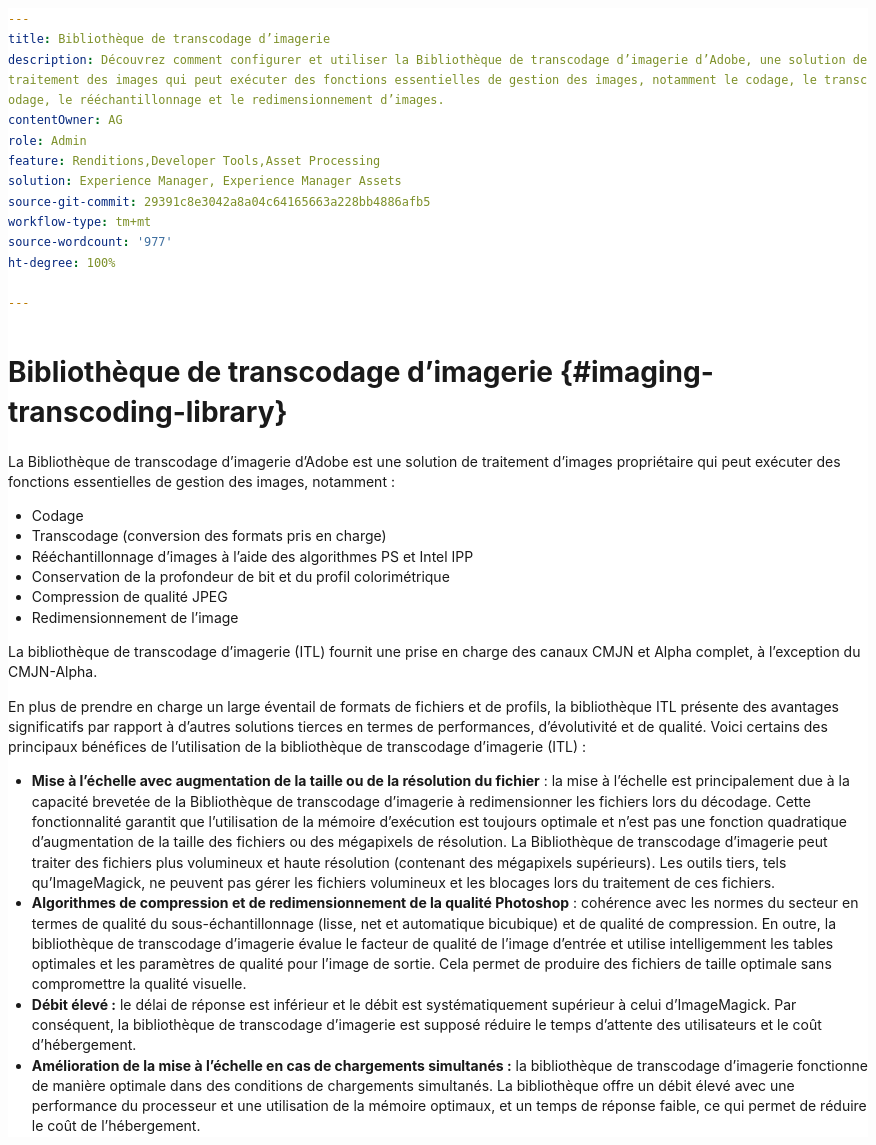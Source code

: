 ```yaml
---
title: Bibliothèque de transcodage d’imagerie
description: Découvrez comment configurer et utiliser la Bibliothèque de transcodage d’imagerie d’Adobe, une solution de traitement des images qui peut exécuter des fonctions essentielles de gestion des images, notamment le codage, le transcodage, le rééchantillonnage et le redimensionnement d’images.
contentOwner: AG
role: Admin
feature: Renditions,Developer Tools,Asset Processing
solution: Experience Manager, Experience Manager Assets
source-git-commit: 29391c8e3042a8a04c64165663a228bb4886afb5
workflow-type: tm+mt
source-wordcount: '977'
ht-degree: 100%

---
```


# Bibliothèque de transcodage d’imagerie {#imaging-transcoding-library}

La Bibliothèque de transcodage d’imagerie d’Adobe est une solution de traitement d’images propriétaire qui peut exécuter des fonctions essentielles de gestion des images, notamment :

* Codage
* Transcodage (conversion des formats pris en charge)
* Rééchantillonnage d’images à l’aide des algorithmes PS et Intel IPP
* Conservation de la profondeur de bit et du profil colorimétrique
* Compression de qualité JPEG
* Redimensionnement de l’image

La bibliothèque de transcodage d’imagerie (ITL) fournit une prise en charge des canaux CMJN et Alpha complet, à l’exception du CMJN-Alpha.

En plus de prendre en charge un large éventail de formats de fichiers et de profils, la bibliothèque ITL présente des avantages significatifs par rapport à d’autres solutions tierces en termes de performances, d’évolutivité et de qualité. Voici certains des principaux bénéfices de l’utilisation de la bibliothèque de transcodage d’imagerie (ITL) :

* **Mise à l’échelle avec augmentation de la taille ou de la résolution du fichier** : la mise à l’échelle est principalement due à la capacité brevetée de la Bibliothèque de transcodage d’imagerie à redimensionner les fichiers lors du décodage. Cette fonctionnalité garantit que l’utilisation de la mémoire d’exécution est toujours optimale et n’est pas une fonction quadratique d’augmentation de la taille des fichiers ou des mégapixels de résolution. La Bibliothèque de transcodage d’imagerie peut traiter des fichiers plus volumineux et haute résolution (contenant des mégapixels supérieurs). Les outils tiers, tels qu’ImageMagick, ne peuvent pas gérer les fichiers volumineux et les blocages lors du traitement de ces fichiers.
* **Algorithmes de compression et de redimensionnement de la qualité Photoshop** : cohérence avec les normes du secteur en termes de qualité du sous-échantillonnage (lisse, net et automatique bicubique) et de qualité de compression. En outre, la bibliothèque de transcodage d’imagerie évalue le facteur de qualité de l’image d’entrée et utilise intelligemment les tables optimales et les paramètres de qualité pour l’image de sortie. Cela permet de produire des fichiers de taille optimale sans compromettre la qualité visuelle.
* **Débit élevé :** le délai de réponse est inférieur et le débit est systématiquement supérieur à celui d’ImageMagick. Par conséquent, la bibliothèque de transcodage d’imagerie est supposé réduire le temps d’attente des utilisateurs et le coût d’hébergement.
* **Amélioration de la mise à l’échelle en cas de chargements simultanés :** la bibliothèque de transcodage d’imagerie fonctionne de manière optimale dans des conditions de chargements simultanés. La bibliothèque offre un débit élevé avec une performance du processeur et une utilisation de la mémoire optimaux, et un temps de réponse faible, ce qui permet de réduire le coût de l’hébergement.
